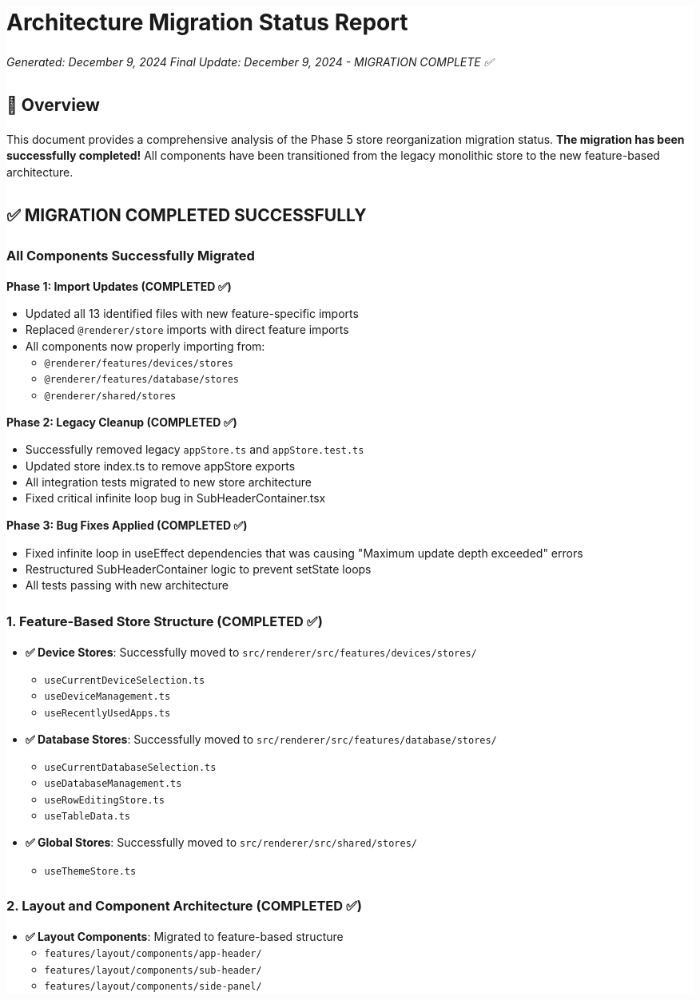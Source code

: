 # Architecture Migration Status Report
*Generated: December 9, 2024*
*Final Update: December 9, 2024 - MIGRATION COMPLETE ✅*

## 🎯 Overview

This document provides a comprehensive analysis of the Phase 5 store reorganization migration status. **The migration has been successfully completed!** All components have been transitioned from the legacy monolithic store to the new feature-based architecture.

## ✅ MIGRATION COMPLETED SUCCESSFULLY

### All Components Successfully Migrated

**Phase 1: Import Updates (COMPLETED ✅)**
- Updated all 13 identified files with new feature-specific imports
- Replaced `@renderer/store` imports with direct feature imports
- All components now properly importing from:
  - `@renderer/features/devices/stores`
  - `@renderer/features/database/stores`
  - `@renderer/shared/stores`

**Phase 2: Legacy Cleanup (COMPLETED ✅)**
- Successfully removed legacy `appStore.ts` and `appStore.test.ts`
- Updated store index.ts to remove appStore exports
- All integration tests migrated to new store architecture
- Fixed critical infinite loop bug in SubHeaderContainer.tsx

**Phase 3: Bug Fixes Applied (COMPLETED ✅)**
- Fixed infinite loop in useEffect dependencies that was causing "Maximum update depth exceeded" errors
- Restructured SubHeaderContainer logic to prevent setState loops
- All tests passing with new architecture
### 1. Feature-Based Store Structure (COMPLETED ✅)
- **✅ Device Stores**: Successfully moved to `src/renderer/src/features/devices/stores/`
  - `useCurrentDeviceSelection.ts`
  - `useDeviceManagement.ts`
  - `useRecentlyUsedApps.ts`

- **✅ Database Stores**: Successfully moved to `src/renderer/src/features/database/stores/`
  - `useCurrentDatabaseSelection.ts`
  - `useDatabaseManagement.ts`
  - `useRowEditingStore.ts`
  - `useTableData.ts`

- **✅ Global Stores**: Successfully moved to `src/renderer/src/shared/stores/`
  - `useThemeStore.ts`

### 2. Layout and Component Architecture (COMPLETED ✅)
- **✅ Layout Components**: Migrated to feature-based structure
  - `features/layout/components/app-header/`
  - `features/layout/components/sub-header/`
  - `features/layout/components/side-panel/`

